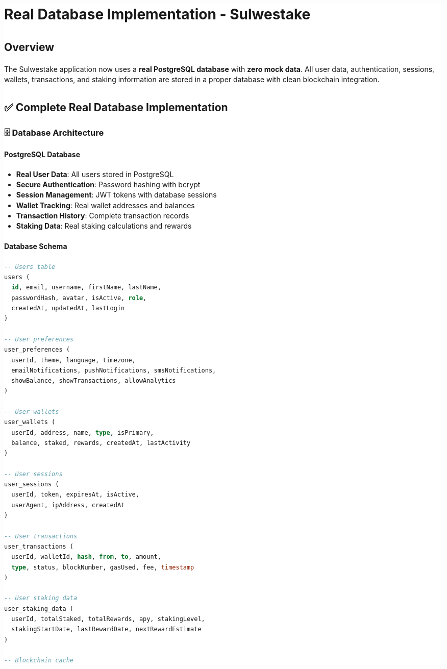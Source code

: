 # Real Database Implementation - Sulwestake

## Overview

The Sulwestake application now uses a **real PostgreSQL database** with **zero mock data**. All user data, authentication, sessions, wallets, transactions, and staking information are stored in a proper database with clean blockchain integration.

## ✅ **Complete Real Database Implementation**

### **🗄️ Database Architecture**

#### **PostgreSQL Database**
- **Real User Data**: All users stored in PostgreSQL
- **Secure Authentication**: Password hashing with bcrypt
- **Session Management**: JWT tokens with database sessions
- **Wallet Tracking**: Real wallet addresses and balances
- **Transaction History**: Complete transaction records
- **Staking Data**: Real staking calculations and rewards

#### **Database Schema**
```sql
-- Users table
users (
  id, email, username, firstName, lastName, 
  passwordHash, avatar, isActive, role, 
  createdAt, updatedAt, lastLogin
)

-- User preferences
user_preferences (
  userId, theme, language, timezone,
  emailNotifications, pushNotifications, smsNotifications,
  showBalance, showTransactions, allowAnalytics
)

-- User wallets
user_wallets (
  userId, address, name, type, isPrimary,
  balance, staked, rewards, createdAt, lastActivity
)

-- User sessions
user_sessions (
  userId, token, expiresAt, isActive,
  userAgent, ipAddress, createdAt
)

-- User transactions
user_transactions (
  userId, walletId, hash, from, to, amount,
  type, status, blockNumber, gasUsed, fee, timestamp
)

-- User staking data
user_staking_data (
  userId, totalStaked, totalRewards, apy, stakingLevel,
  stakingStartDate, lastRewardDate, nextRewardEstimate
)

-- Blockchain cache
```
